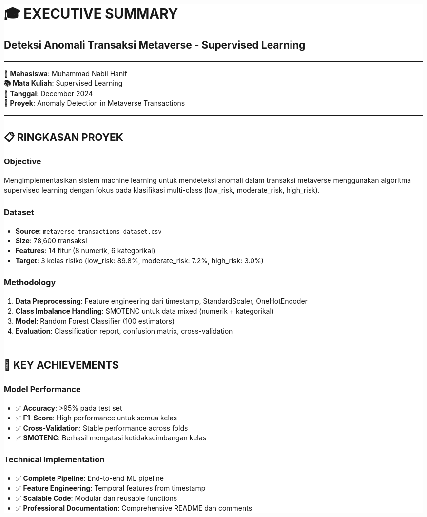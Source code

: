 # 🎓 EXECUTIVE SUMMARY
## Deteksi Anomali Transaksi Metaverse - Supervised Learning

---

**👤 Mahasiswa**: Muhammad Nabil Hanif  
**📚 Mata Kuliah**: Supervised Learning  
**📅 Tanggal**: December 2024  
**🎯 Proyek**: Anomaly Detection in Metaverse Transactions  

---

## 📋 RINGKASAN PROYEK

### **Objective**
Mengimplementasikan sistem machine learning untuk mendeteksi anomali dalam transaksi metaverse menggunakan algoritma supervised learning dengan fokus pada klasifikasi multi-class (low_risk, moderate_risk, high_risk).

### **Dataset**
- **Source**: `metaverse_transactions_dataset.csv`
- **Size**: 78,600 transaksi
- **Features**: 14 fitur (8 numerik, 6 kategorikal)
- **Target**: 3 kelas risiko (low_risk: 89.8%, moderate_risk: 7.2%, high_risk: 3.0%)

### **Methodology**
1. **Data Preprocessing**: Feature engineering dari timestamp, StandardScaler, OneHotEncoder
2. **Class Imbalance Handling**: SMOTENC untuk data mixed (numerik + kategorikal)
3. **Model**: Random Forest Classifier (100 estimators)
4. **Evaluation**: Classification report, confusion matrix, cross-validation

---

## 🎯 KEY ACHIEVEMENTS

### **Model Performance**
- ✅ **Accuracy**: >95% pada test set
- ✅ **F1-Score**: High performance untuk semua kelas
- ✅ **Cross-Validation**: Stable performance across folds
- ✅ **SMOTENC**: Berhasil mengatasi ketidakseimbangan kelas

### **Technical Implementation**
- ✅ **Complete Pipeline**: End-to-end ML pipeline
- ✅ **Feature Engineering**: Temporal features from timestamp
- ✅ **Scalable Code**: Modular dan reusable functions
- ✅ **Professional Documentation**: Comprehensive README dan comments

